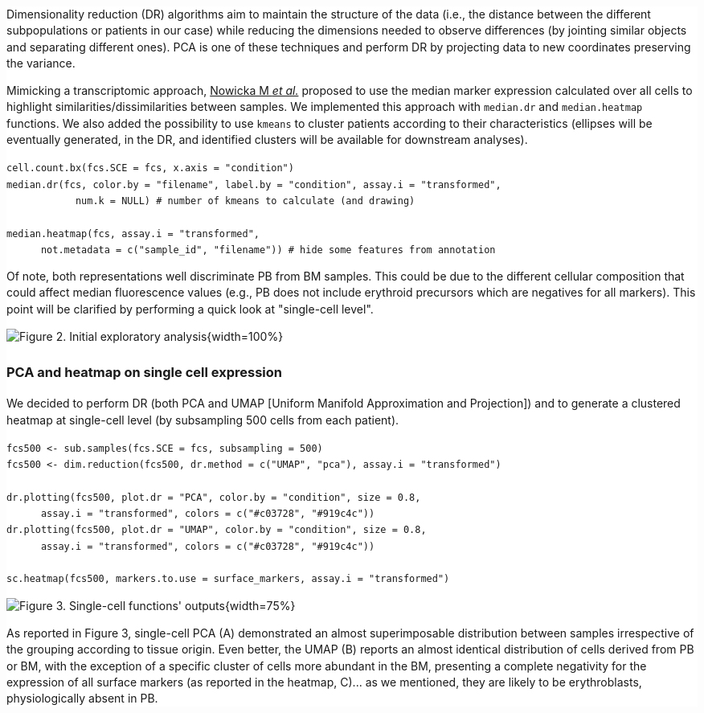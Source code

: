 
Dimensionality reduction (DR) algorithms aim to maintain the structure of the data (i.e., the distance between the different subpopulations or patients in our case) while reducing the dimensions needed to observe differences (by jointing similar objects and separating different ones). PCA is one of these techniques and perform DR by projecting data to new coordinates preserving the variance. 

Mimicking a transcriptomic approach, [Nowicka M _et al._](https://www.ncbi.nlm.nih.gov/pmc/articles/PMC5473464/) proposed to use the median marker expression calculated over all cells to highlight similarities/dissimilarities between samples. We implemented this approach with `median.dr` and `median.heatmap` functions. We also added the possibility to use `kmeans` to cluster patients according to their characteristics (ellipses will be eventually generated, in the DR, and identified clusters will be available for downstream analyses). 

```{r}
cell.count.bx(fcs.SCE = fcs, x.axis = "condition")
median.dr(fcs, color.by = "filename", label.by = "condition", assay.i = "transformed", 
            num.k = NULL) # number of kmeans to calculate (and drawing)

median.heatmap(fcs, assay.i = "transformed", 
      not.metadata = c("sample_id", "filename")) # hide some features from annotation
```

Of note, both representations well discriminate PB from BM samples. This could be due to the different cellular composition that could affect median fluorescence values (e.g., PB does not include erythroid precursors which are negatives for all markers). This point will be clarified by performing a quick look at "single-cell level". 

![](https://i.ibb.co/X4D5Gc9/Slide2.png "Figure 2. Initial exploratory analysis"){width=100%}

### PCA and heatmap on single cell expression


We decided to perform DR (both PCA and UMAP [Uniform Manifold Approximation and Projection]) and to generate a clustered heatmap at single-cell level (by subsampling 500 cells from each patient). 

```{r}
fcs500 <- sub.samples(fcs.SCE = fcs, subsampling = 500)
fcs500 <- dim.reduction(fcs500, dr.method = c("UMAP", "pca"), assay.i = "transformed")

dr.plotting(fcs500, plot.dr = "PCA", color.by = "condition", size = 0.8, 
      assay.i = "transformed", colors = c("#c03728", "#919c4c")) 
dr.plotting(fcs500, plot.dr = "UMAP", color.by = "condition", size = 0.8, 
      assay.i = "transformed", colors = c("#c03728", "#919c4c")) 

sc.heatmap(fcs500, markers.to.use = surface_markers, assay.i = "transformed")
```

![](https://i.ibb.co/QbzXx9d/Slide3.png "Figure 3. Single-cell functions' outputs"){width=75%}

As reported in Figure 3, single-cell PCA (A) demonstrated an almost superimposable distribution between samples irrespective of the grouping according to tissue origin. Even better, the UMAP (B) reports an almost identical distribution of cells derived from PB or BM, with the exception of a specific cluster of cells more abundant in the BM, presenting a complete negativity for the expression of all surface markers (as reported in the heatmap, C)... as we mentioned, they are likely to be erythroblasts, physiologically absent in PB. 
